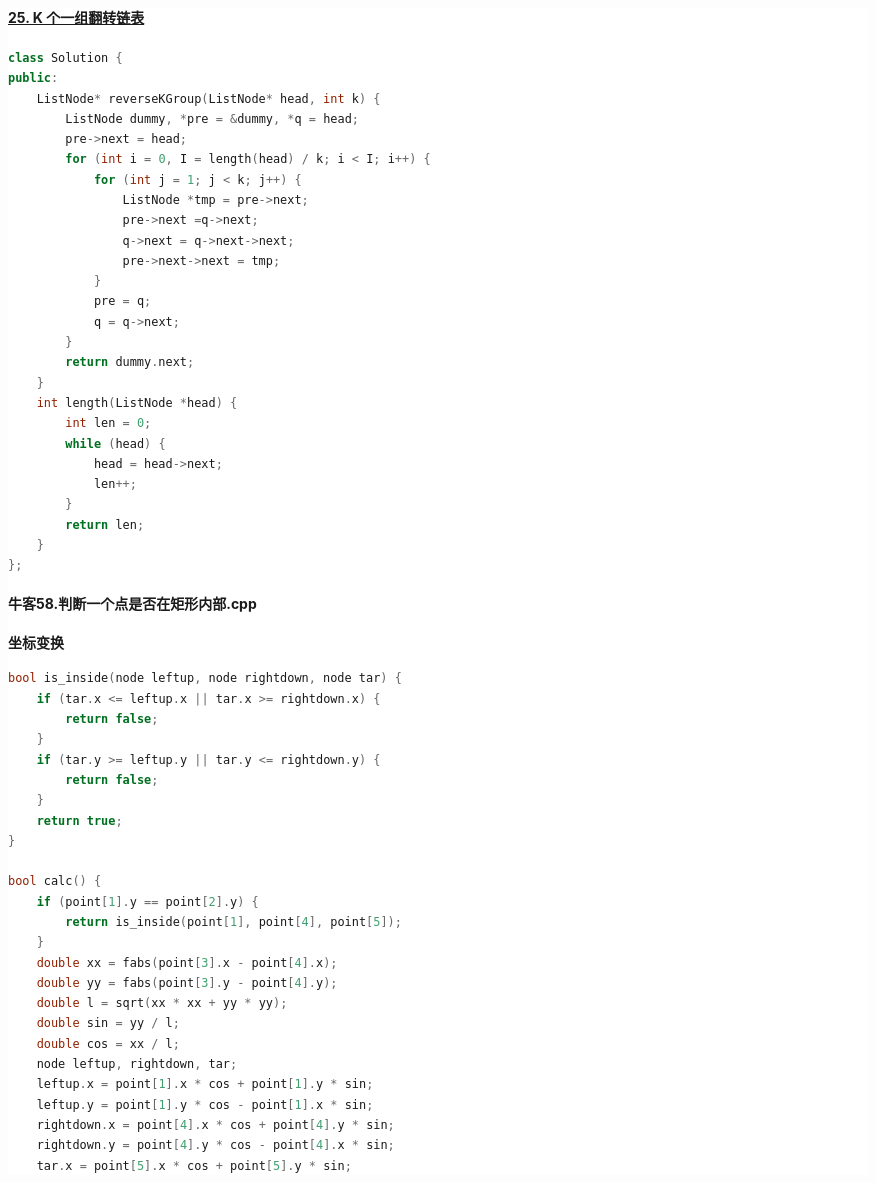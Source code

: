 

#### [25. K 个一组翻转链表](https://leetcode-cn.com/problems/reverse-nodes-in-k-group)

```cpp
class Solution {
public:
    ListNode* reverseKGroup(ListNode* head, int k) {
        ListNode dummy, *pre = &dummy, *q = head;
        pre->next = head;
        for (int i = 0, I = length(head) / k; i < I; i++) {
            for (int j = 1; j < k; j++) {
                ListNode *tmp = pre->next;
                pre->next =q->next;
                q->next = q->next->next;
                pre->next->next = tmp;
            }
            pre = q;
            q = q->next;
        }
        return dummy.next;
    }
    int length(ListNode *head) {
        int len = 0;
        while (head) {
            head = head->next;
            len++;
        }
        return len;
    }
};
```





#### 牛客58.判断一个点是否在矩形内部.cpp

**坐标变换**

```c
bool is_inside(node leftup, node rightdown, node tar) {
    if (tar.x <= leftup.x || tar.x >= rightdown.x) {
        return false;
    }
    if (tar.y >= leftup.y || tar.y <= rightdown.y) {
        return false;
    }
    return true;
}

bool calc() {
    if (point[1].y == point[2].y) {
        return is_inside(point[1], point[4], point[5]);
    }
    double xx = fabs(point[3].x - point[4].x);
    double yy = fabs(point[3].y - point[4].y);
    double l = sqrt(xx * xx + yy * yy);
    double sin = yy / l;
    double cos = xx / l;
    node leftup, rightdown, tar; 
    leftup.x = point[1].x * cos + point[1].y * sin;
    leftup.y = point[1].y * cos - point[1].x * sin;
    rightdown.x = point[4].x * cos + point[4].y * sin;
    rightdown.y = point[4].y * cos - point[4].x * sin;
    tar.x = point[5].x * cos + point[5].y * sin;
```